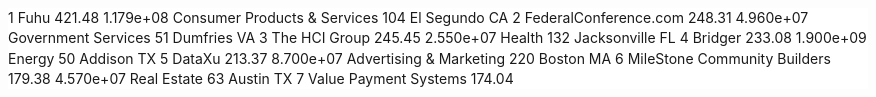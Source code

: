   <tr>
   <td style="text-align:right;"> 1 </td>
   <td style="text-align:left;"> Fuhu </td>
   <td style="text-align:right;"> 421.48 </td>
   <td style="text-align:right;"> 1.179e+08 </td>
   <td style="text-align:left;"> Consumer Products &amp; Services </td>
   <td style="text-align:right;"> 104 </td>
   <td style="text-align:left;"> El Segundo </td>
   <td style="text-align:left;"> CA </td>
  </tr>
  <tr>
   <td style="text-align:right;"> 2 </td>
   <td style="text-align:left;"> FederalConference.com </td>
   <td style="text-align:right;"> 248.31 </td>
   <td style="text-align:right;"> 4.960e+07 </td>
   <td style="text-align:left;"> Government Services </td>
   <td style="text-align:right;"> 51 </td>
   <td style="text-align:left;"> Dumfries </td>
   <td style="text-align:left;"> VA </td>
  </tr>
  <tr>
   <td style="text-align:right;"> 3 </td>
   <td style="text-align:left;"> The HCI Group </td>
   <td style="text-align:right;"> 245.45 </td>
   <td style="text-align:right;"> 2.550e+07 </td>
   <td style="text-align:left;"> Health </td>
   <td style="text-align:right;"> 132 </td>
   <td style="text-align:left;"> Jacksonville </td>
   <td style="text-align:left;"> FL </td>
  </tr>
  <tr>
   <td style="text-align:right;"> 4 </td>
   <td style="text-align:left;"> Bridger </td>
   <td style="text-align:right;"> 233.08 </td>
   <td style="text-align:right;"> 1.900e+09 </td>
   <td style="text-align:left;"> Energy </td>
   <td style="text-align:right;"> 50 </td>
   <td style="text-align:left;"> Addison </td>
   <td style="text-align:left;"> TX </td>
  </tr>
  <tr>
   <td style="text-align:right;"> 5 </td>
   <td style="text-align:left;"> DataXu </td>
   <td style="text-align:right;"> 213.37 </td>
   <td style="text-align:right;"> 8.700e+07 </td>
   <td style="text-align:left;"> Advertising &amp; Marketing </td>
   <td style="text-align:right;"> 220 </td>
   <td style="text-align:left;"> Boston </td>
   <td style="text-align:left;"> MA </td>
  </tr>
  <tr>
   <td style="text-align:right;"> 6 </td>
   <td style="text-align:left;"> MileStone Community Builders </td>
   <td style="text-align:right;"> 179.38 </td>
   <td style="text-align:right;"> 4.570e+07 </td>
   <td style="text-align:left;"> Real Estate </td>
   <td style="text-align:right;"> 63 </td>
   <td style="text-align:left;"> Austin </td>
   <td style="text-align:left;"> TX </td>
  </tr>
  <tr>
   <td style="text-align:right;"> 7 </td>
   <td style="text-align:left;"> Value Payment Systems </td>
   <td style="text-align:right;"> 174.04 </td>